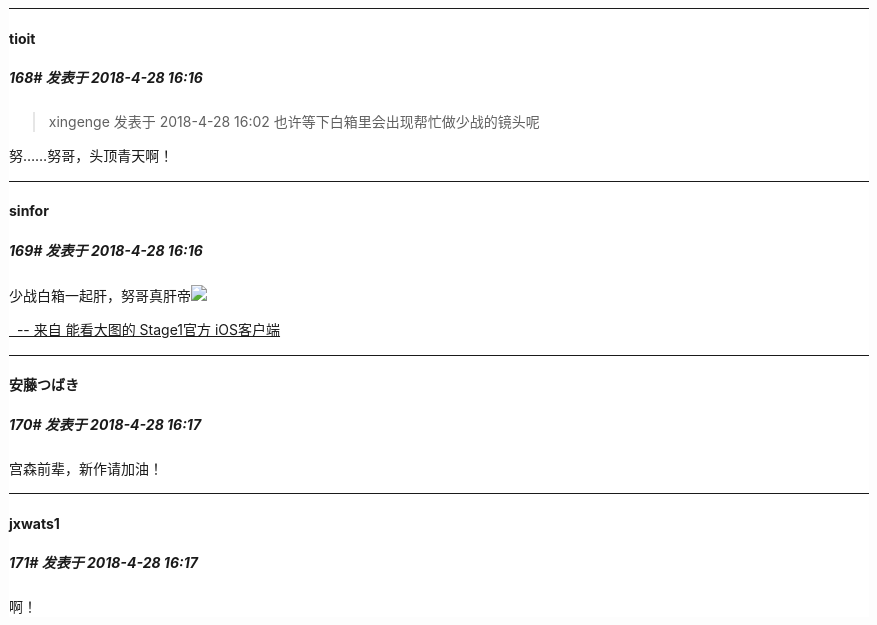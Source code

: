 





*****

####  tioit  
##### 168#       发表于 2018-4-28 16:16



<blockquote>xingenge 发表于 2018-4-28 16:02
也许等下白箱里会出现帮忙做少战的镜头呢</blockquote>
努……努哥，头顶青天啊！







*****

####  sinfor  
##### 169#       发表于 2018-4-28 16:16




少战白箱一起肝，努哥真肝帝<img src="https://static.saraba1st.com/image/smiley/face2017/174.png" referrerpolicy="no-referrer">

[  -- 来自 能看大图的 Stage1官方 iOS客户端](https://itunes.apple.com/fi/app/saraba1st/id1221237470?mt=8)







*****

####  安藤つばき  
##### 170#       发表于 2018-4-28 16:17




宫森前辈，新作请加油！







*****

####  jxwats1  
##### 171#       发表于 2018-4-28 16:17




啊！


